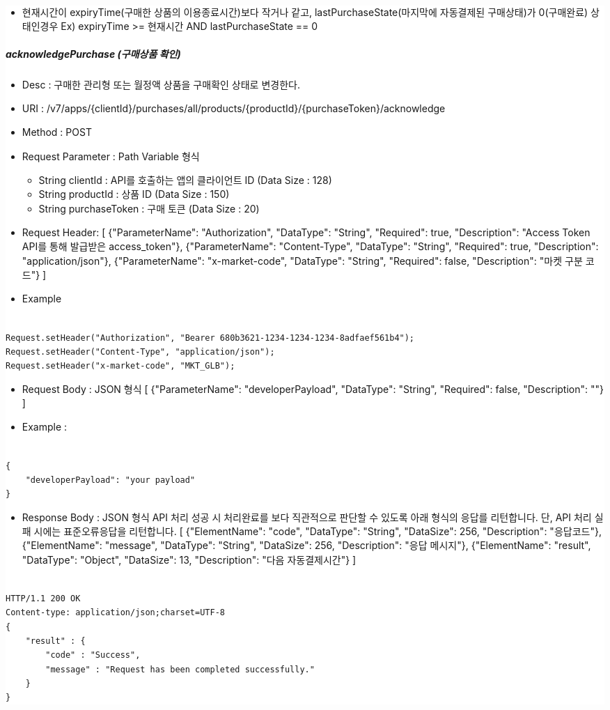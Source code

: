- 현재시간이 expiryTime(구매한 상품의 이용종료시간)보다 작거나 같고, lastPurchaseState(마지막에 자동결제된 구매상태)가 0(구매완료) 상태인경우
Ex) expiryTime >= 현재시간 AND lastPurchaseState == 0

##### acknowledgePurchase (구매상품 확인) 
- Desc : 구매한 관리형 또는 월정액 상품을 구매확인 상태로 변경한다.
- URI : /v7/apps/{clientId}/purchases/all/products/{productId}/{purchaseToken}/acknowledge
- Method : POST
- Request Parameter : Path Variable 형식
  - String clientId : API를 호출하는 앱의 클라이언트 ID (Data Size : 128)
  - String productId : 상품 ID (Data Size : 150)
  - String purchaseToken : 구매 토큰 (Data Size : 20)
- Request Header: 
[
  {"ParameterName": "Authorization", "DataType": "String", "Required": true, "Description": "Access Token API를 통해 발급받은 access_token"}, 
  {"ParameterName": "Content-Type", "DataType": "String", "Required": true, "Description": "application/json"}, 
  {"ParameterName": "x-market-code", "DataType": "String", "Required": false, "Description": "마켓 구분 코드"}
]

- Example 
<pre><code>
Request.setHeader("Authorization", "Bearer 680b3621-1234-1234-1234-8adfaef561b4");
Request.setHeader("Content-Type", "application/json");
Request.setHeader("x-market-code", "MKT_GLB");
</code></pre>

- Request Body : JSON 형식
[
  {"ParameterName": "developerPayload", "DataType": "String", "Required": false, "Description": ""}
]

- Example :
<pre><code>
{
    "developerPayload": "your payload"
}
</code></pre>

- Response Body : JSON 형식
API 처리 성공 시 처리완료를 보다 직관적으로 판단할 수 있도록 아래 형식의 응답를 리턴합니다. 단, API 처리 실패 시에는 표준오류응답을 리턴합니다.
[
  {"ElementName": "code", "DataType": "String", "DataSize": 256, "Description": "응답코드"},
  {"ElementName": "message", "DataType": "String", "DataSize": 256, "Description": "응답 메시지"},
  {"ElementName": "result", "DataType": "Object", "DataSize": 13, "Description": "다음 자동결제시간"}
]

<pre><code>
HTTP/1.1 200 OK
Content-type: application/json;charset=UTF-8
{
    "result" : {
        "code" : "Success",
        "message" : "Request has been completed successfully."
    }
}
</code></pre>

